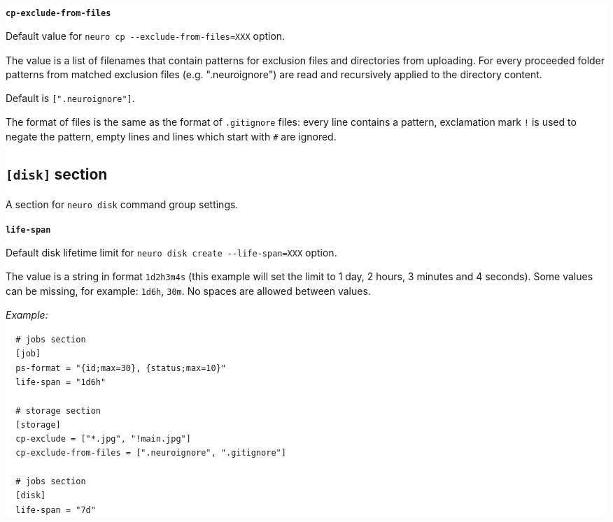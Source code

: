 **`cp-exclude-from-files`**

Default value for `neuro cp --exclude-from-files=XXX` option.

The value is a list of filenames that contain patterns for exclusion files
and directories from uploading. For every proceeded folder
patterns from matched exclusion files (e.g. ".neuroignore")
are read and recursively applied to the directory content.

Default is `[".neuroignore"]`.

The format of files is the same as the format of `.gitignore` files:
every line contains a pattern, exclamation mark `!` is used to negate
the pattern, empty lines and lines which start with `#` are ignored.

`[disk]` section
----------------

A section for `neuro disk` command group settings.

**`life-span`**

Default disk lifetime limit for `neuro disk create --life-span=XXX` option.

The value is a string in format `1d2h3m4s` (this example will set the limit to
1 day, 2 hours, 3 minutes and 4 seconds). Some values can be missing, for example:
`1d6h`, `30m`. No spaces are allowed between values.

*Example:*
```
  # jobs section
  [job]
  ps-format = "{id;max=30}, {status;max=10}"
  life-span = "1d6h"

  # storage section
  [storage]
  cp-exclude = ["*.jpg", "!main.jpg"]
  cp-exclude-from-files = [".neuroignore", ".gitignore"]

  # jobs section
  [disk]
  life-span = "7d"
```